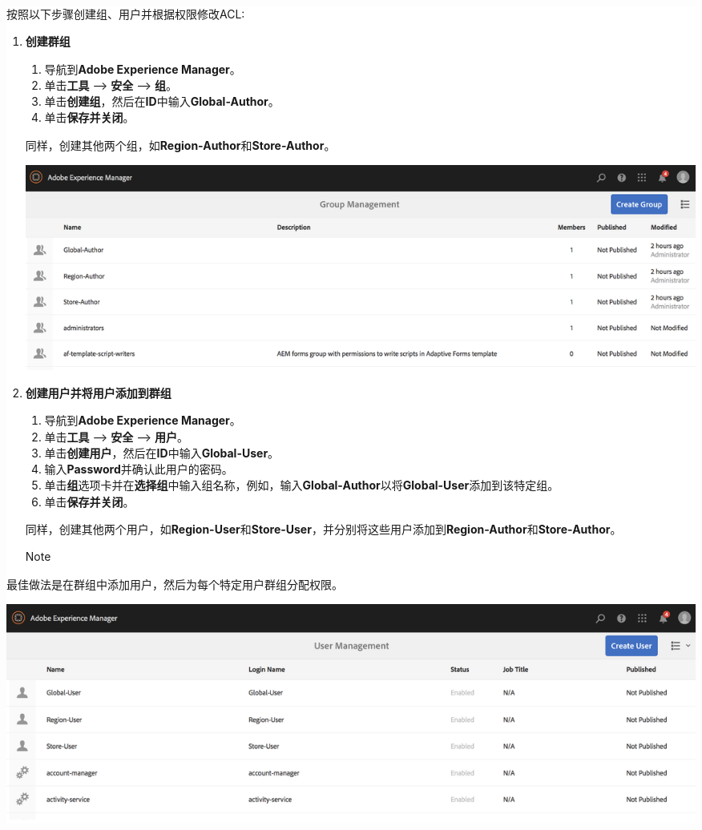 按照以下步骤创建组、用户并根据权限修改ACL:

1. **创建群组**

   1. 导航到&#x200B;**Adobe Experience Manager**。
   1. 单击&#x200B;**工具** —> **安全** —> **组**。
   1. 单击&#x200B;**创建组**，然后在&#x200B;**ID**&#x200B;中输入&#x200B;**Global-Author**。
   1. 单击&#x200B;**保存并关闭**。

   同样，创建其他两个组，如&#x200B;**Region-Author**&#x200B;和&#x200B;**Store-Author**。

   ![screen_shot_2018-09-17at34008pm](assets/screen_shot_2018-09-17at34008pm.png)

1. **创建用户并将用户添加到群组**

   1. 导航到&#x200B;**Adobe Experience Manager**。
   1. 单击&#x200B;**工具** —> **安全** —> **用户**。
   1. 单击&#x200B;**创建用户**，然后在&#x200B;**ID**&#x200B;中输入&#x200B;**Global-User**。
   1. 输入&#x200B;**Password**&#x200B;并确认此用户的密码。
   1. 单击&#x200B;**组**&#x200B;选项卡并在&#x200B;**选择组**&#x200B;中输入组名称，例如，输入&#x200B;**Global-Author**&#x200B;以将&#x200B;**Global-User**&#x200B;添加到该特定组。
   1. 单击&#x200B;**保存并关闭**。

   同样，创建其他两个用户，如&#x200B;**Region-User**&#x200B;和&#x200B;**Store-User**，并分别将这些用户添加到&#x200B;**Region-Author**&#x200B;和&#x200B;**Store-Author**。

   >[!NOTE]
最佳做法是在群组中添加用户，然后为每个特定用户群组分配权限。

   ![screen_shot_2018-09-17at34412pm](assets/screen_shot_2018-09-17at34412pm.png)
